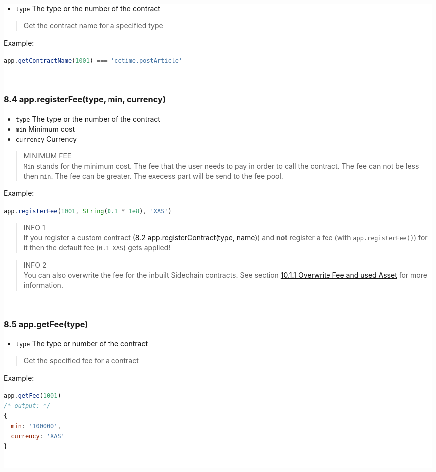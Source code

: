 - `type` The type or the number of the contract

> Get the contract name for a specified type 

Example:

```js
app.getContractName(1001) === 'cctime.postArticle'
```

<br/>

### 8.4 app.registerFee(type, min, currency)

- `type` The type or the number of the contract
- `min` Minimum cost
- `currency` Currency

> MINIMUM FEE  
> `Min` stands for the minimum cost. The fee that the user needs to pay in order to call the contract. The fee can not be less then `min`. The fee can be greater. The execess part will be send to the fee pool.


Example:

```js
app.registerFee(1001, String(0.1 * 1e8), 'XAS')
```

> INFO 1  
> If you register a custom contract ([8.2 app.registerContract(type, name)](#82-appregistercontracttype-name)) and __not__ register a fee (with `app.registerFee()`) for it then the default fee (`0.1 XAS`) gets applied!


> INFO 2  
> You can also overwrite the fee for the inbuilt Sidechain contracts. See section [10.1.1 Overwrite Fee and used Asset](#1011-overwrite-fee-and-used-asset) for more information.

<br/>

### 8.5 app.getFee(type)

- `type` The type or number of the contract

> Get the specified fee for a contract

Example:

```js
app.getFee(1001)
/* output: */
{
  min: '100000',
  currency: 'XAS'
}
```

<br/>
